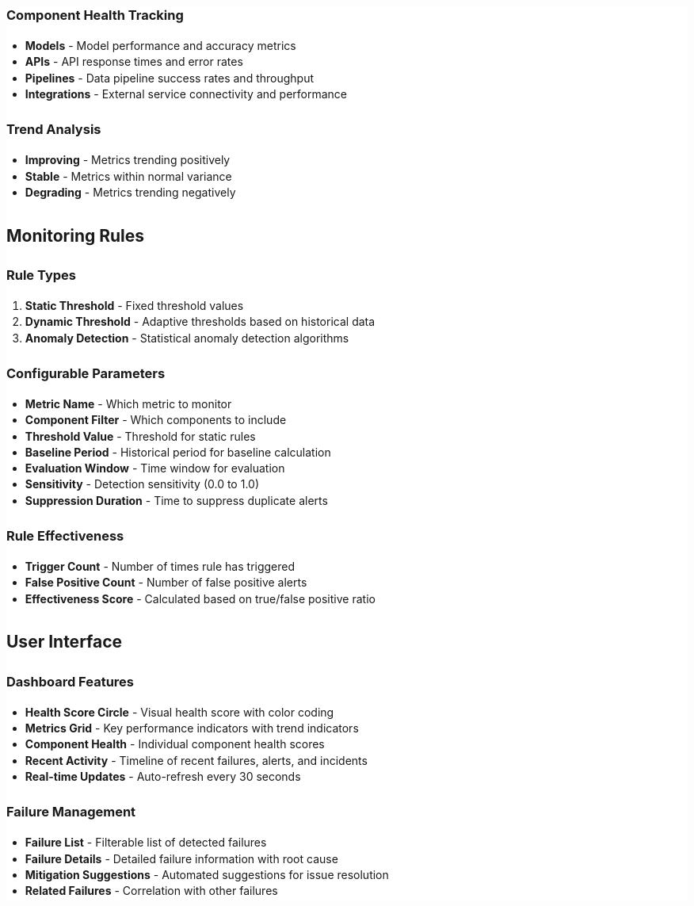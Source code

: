 ### Component Health Tracking

- **Models** - Model performance and accuracy metrics
- **APIs** - API response times and error rates
- **Pipelines** - Data pipeline success rates and throughput
- **Integrations** - External service connectivity and performance

### Trend Analysis

- **Improving** - Metrics trending positively
- **Stable** - Metrics within normal variance
- **Degrading** - Metrics trending negatively

## Monitoring Rules

### Rule Types

1. **Static Threshold** - Fixed threshold values
2. **Dynamic Threshold** - Adaptive thresholds based on historical data
3. **Anomaly Detection** - Statistical anomaly detection algorithms

### Configurable Parameters

- **Metric Name** - Which metric to monitor
- **Component Filter** - Which components to include
- **Threshold Value** - Threshold for static rules
- **Baseline Period** - Historical period for baseline calculation
- **Evaluation Window** - Time window for evaluation
- **Sensitivity** - Detection sensitivity (0.0 to 1.0)
- **Suppression Duration** - Time to suppress duplicate alerts

### Rule Effectiveness

- **Trigger Count** - Number of times rule has triggered
- **False Positive Count** - Number of false positive alerts
- **Effectiveness Score** - Calculated based on true/false positive ratio

## User Interface

### Dashboard Features

- **Health Score Circle** - Visual health score with color coding
- **Metrics Grid** - Key performance indicators with trend indicators
- **Component Health** - Individual component health scores
- **Recent Activity** - Timeline of recent failures, alerts, and incidents
- **Real-time Updates** - Auto-refresh every 30 seconds

### Failure Management

- **Failure List** - Filterable list of detected failures
- **Failure Details** - Detailed failure information with root cause
- **Mitigation Suggestions** - Automated suggestions for issue resolution
- **Related Failures** - Correlation with other failures

